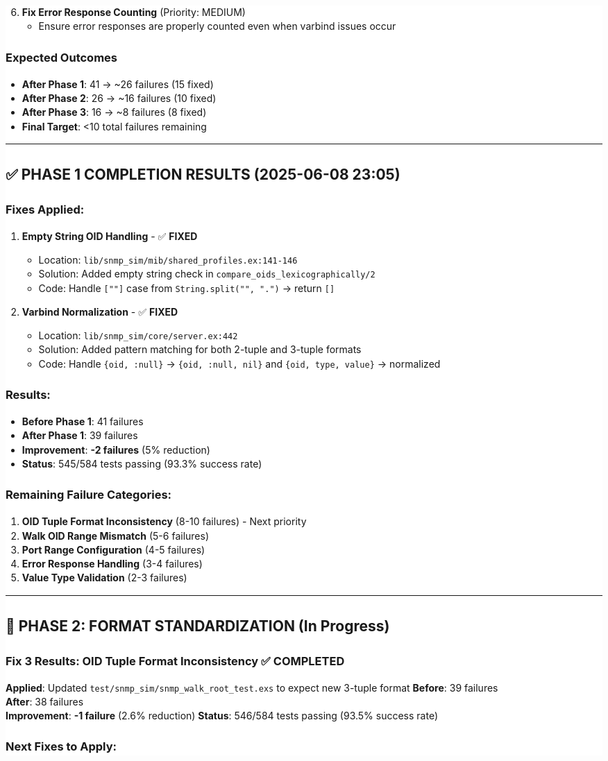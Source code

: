 6. **Fix Error Response Counting** (Priority: MEDIUM)
   - Ensure error responses are properly counted even when varbind issues occur

### **Expected Outcomes**
- **After Phase 1**: 41 → ~26 failures (15 fixed)
- **After Phase 2**: 26 → ~16 failures (10 fixed)  
- **After Phase 3**: 16 → ~8 failures (8 fixed)
- **Final Target**: <10 total failures remaining

---

## ✅ **PHASE 1 COMPLETION RESULTS** (2025-06-08 23:05)

### **Fixes Applied:**
1. **Empty String OID Handling** - ✅ **FIXED**
   - Location: `lib/snmp_sim/mib/shared_profiles.ex:141-146`
   - Solution: Added empty string check in `compare_oids_lexicographically/2`
   - Code: Handle `[""]` case from `String.split("", ".")` → return `[]`

2. **Varbind Normalization** - ✅ **FIXED**
   - Location: `lib/snmp_sim/core/server.ex:442`
   - Solution: Added pattern matching for both 2-tuple and 3-tuple formats
   - Code: Handle `{oid, :null}` → `{oid, :null, nil}` and `{oid, type, value}` → normalized

### **Results:**
- **Before Phase 1**: 41 failures
- **After Phase 1**: 39 failures  
- **Improvement**: **-2 failures** (5% reduction)
- **Status**: 545/584 tests passing (93.3% success rate)

### **Remaining Failure Categories:**
1. **OID Tuple Format Inconsistency** (8-10 failures) - Next priority
2. **Walk OID Range Mismatch** (5-6 failures)
3. **Port Range Configuration** (4-5 failures)
4. **Error Response Handling** (3-4 failures)
5. **Value Type Validation** (2-3 failures)

---

## 🔧 **PHASE 2: FORMAT STANDARDIZATION** (In Progress)

### **Fix 3 Results: OID Tuple Format Inconsistency** ✅ COMPLETED
**Applied**: Updated `test/snmp_sim/snmp_walk_root_test.exs` to expect new 3-tuple format
**Before**: 39 failures  
**After**: 38 failures  
**Improvement**: **-1 failure** (2.6% reduction)
**Status**: 546/584 tests passing (93.5% success rate)

### **Next Fixes to Apply:**
